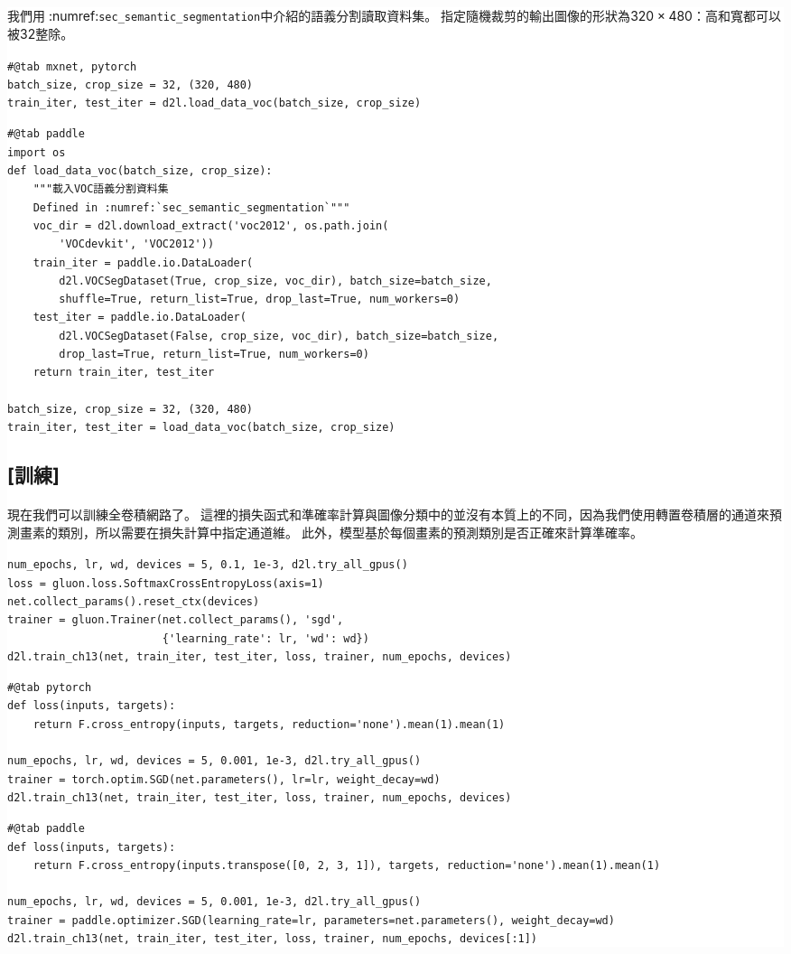 我們用 :numref:`sec_semantic_segmentation`中介紹的語義分割讀取資料集。
指定隨機裁剪的輸出圖像的形狀為$320\times 480$：高和寬都可以被$32$整除。

```{.python .input}
#@tab mxnet, pytorch
batch_size, crop_size = 32, (320, 480)
train_iter, test_iter = d2l.load_data_voc(batch_size, crop_size)
```

```{.python .input}
#@tab paddle
import os    
def load_data_voc(batch_size, crop_size):
    """載入VOC語義分割資料集
    Defined in :numref:`sec_semantic_segmentation`"""
    voc_dir = d2l.download_extract('voc2012', os.path.join(
        'VOCdevkit', 'VOC2012'))
    train_iter = paddle.io.DataLoader(
        d2l.VOCSegDataset(True, crop_size, voc_dir), batch_size=batch_size,
        shuffle=True, return_list=True, drop_last=True, num_workers=0)
    test_iter = paddle.io.DataLoader(
        d2l.VOCSegDataset(False, crop_size, voc_dir), batch_size=batch_size,
        drop_last=True, return_list=True, num_workers=0)
    return train_iter, test_iter

batch_size, crop_size = 32, (320, 480)
train_iter, test_iter = load_data_voc(batch_size, crop_size)
```

## [**訓練**]

現在我們可以訓練全卷積網路了。
這裡的損失函式和準確率計算與圖像分類中的並沒有本質上的不同，因為我們使用轉置卷積層的通道來預測畫素的類別，所以需要在損失計算中指定通道維。
此外，模型基於每個畫素的預測類別是否正確來計算準確率。

```{.python .input}
num_epochs, lr, wd, devices = 5, 0.1, 1e-3, d2l.try_all_gpus()
loss = gluon.loss.SoftmaxCrossEntropyLoss(axis=1)
net.collect_params().reset_ctx(devices)
trainer = gluon.Trainer(net.collect_params(), 'sgd',
                        {'learning_rate': lr, 'wd': wd})
d2l.train_ch13(net, train_iter, test_iter, loss, trainer, num_epochs, devices)
```

```{.python .input}
#@tab pytorch
def loss(inputs, targets):
    return F.cross_entropy(inputs, targets, reduction='none').mean(1).mean(1)

num_epochs, lr, wd, devices = 5, 0.001, 1e-3, d2l.try_all_gpus()
trainer = torch.optim.SGD(net.parameters(), lr=lr, weight_decay=wd)
d2l.train_ch13(net, train_iter, test_iter, loss, trainer, num_epochs, devices)
```

```{.python .input}
#@tab paddle
def loss(inputs, targets):
    return F.cross_entropy(inputs.transpose([0, 2, 3, 1]), targets, reduction='none').mean(1).mean(1)

num_epochs, lr, wd, devices = 5, 0.001, 1e-3, d2l.try_all_gpus()
trainer = paddle.optimizer.SGD(learning_rate=lr, parameters=net.parameters(), weight_decay=wd)
d2l.train_ch13(net, train_iter, test_iter, loss, trainer, num_epochs, devices[:1])
```
